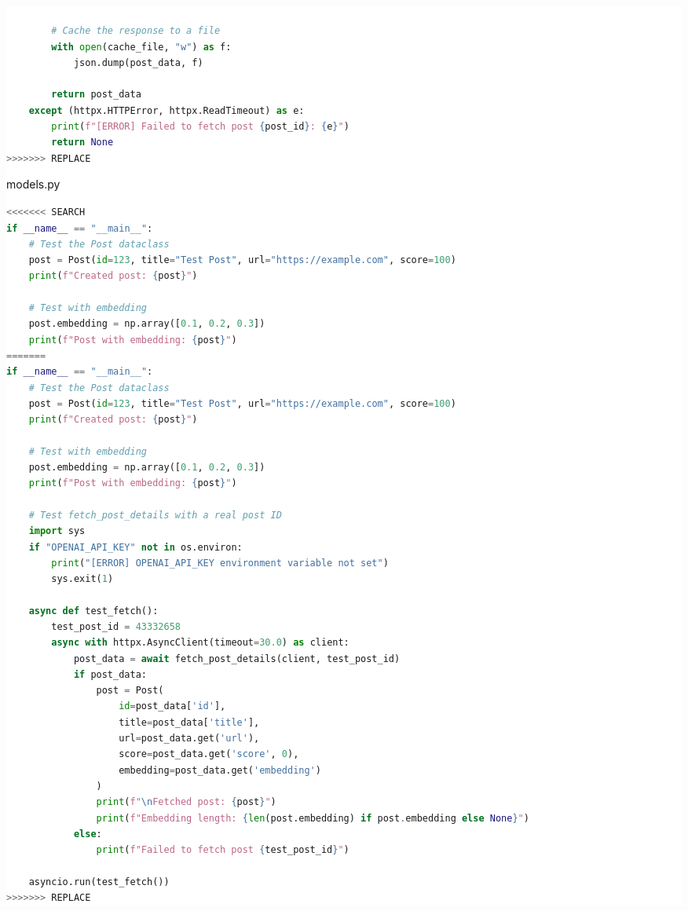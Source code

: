 ```python
        
        # Cache the response to a file
        with open(cache_file, "w") as f:
            json.dump(post_data, f)
            
        return post_data
    except (httpx.HTTPError, httpx.ReadTimeout) as e:
        print(f"[ERROR] Failed to fetch post {post_id}: {e}")
        return None
>>>>>>> REPLACE
```

models.py
```python
<<<<<<< SEARCH
if __name__ == "__main__":
    # Test the Post dataclass
    post = Post(id=123, title="Test Post", url="https://example.com", score=100)
    print(f"Created post: {post}")
    
    # Test with embedding
    post.embedding = np.array([0.1, 0.2, 0.3])
    print(f"Post with embedding: {post}")
=======
if __name__ == "__main__":
    # Test the Post dataclass
    post = Post(id=123, title="Test Post", url="https://example.com", score=100)
    print(f"Created post: {post}")
    
    # Test with embedding
    post.embedding = np.array([0.1, 0.2, 0.3])
    print(f"Post with embedding: {post}")
    
    # Test fetch_post_details with a real post ID
    import sys
    if "OPENAI_API_KEY" not in os.environ:
        print("[ERROR] OPENAI_API_KEY environment variable not set")
        sys.exit(1)
    
    async def test_fetch():
        test_post_id = 43332658
        async with httpx.AsyncClient(timeout=30.0) as client:
            post_data = await fetch_post_details(client, test_post_id)
            if post_data:
                post = Post(
                    id=post_data['id'],
                    title=post_data['title'],
                    url=post_data.get('url'),
                    score=post_data.get('score', 0),
                    embedding=post_data.get('embedding')
                )
                print(f"\nFetched post: {post}")
                print(f"Embedding length: {len(post.embedding) if post.embedding else None}")
            else:
                print(f"Failed to fetch post {test_post_id}")
    
    asyncio.run(test_fetch())
>>>>>>> REPLACE
```
